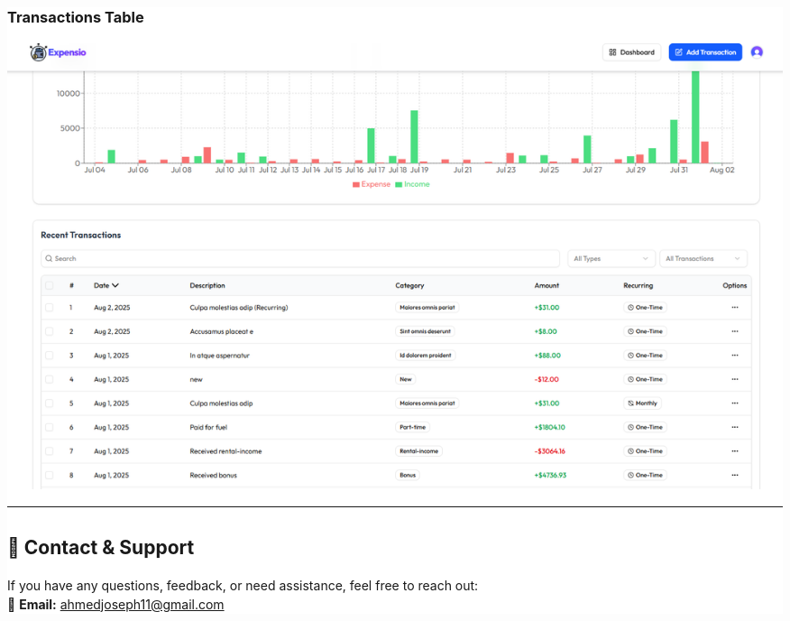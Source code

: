 ### Transactions Table
![TransactionTable](public/screenshots/transactionTable.png)

---


## 💌 Contact & Support

If you have any questions, feedback, or need assistance, feel free to reach out:  
📧 **Email:** [ahmedjoseph11@gmail.com](mailto:ahmedjoseph11@gmail.com)

